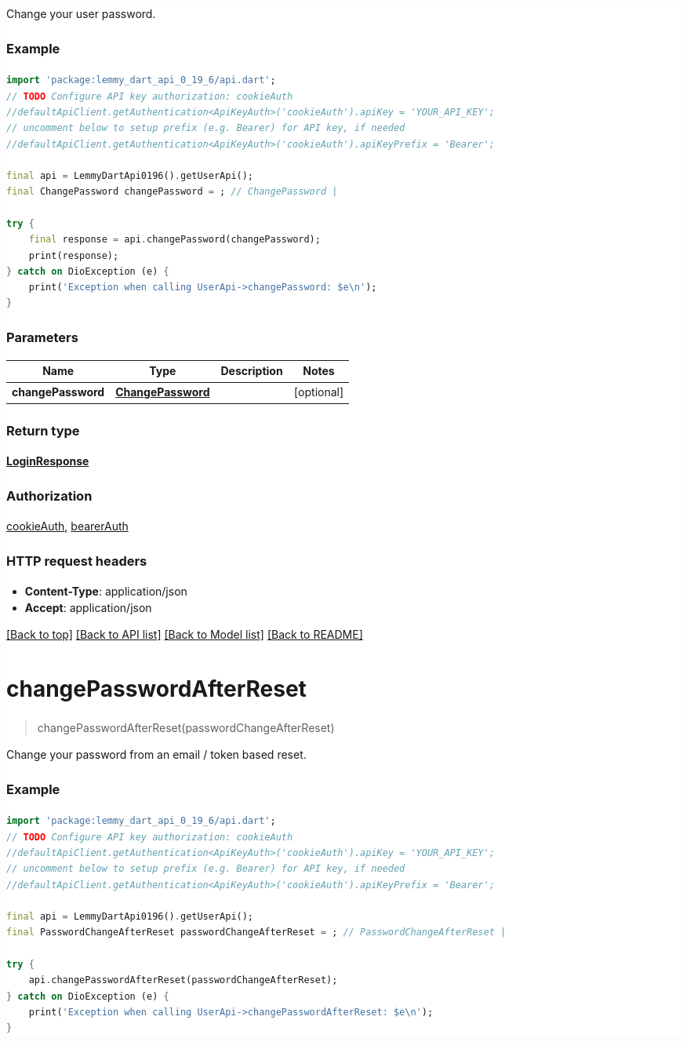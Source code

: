 Change your user password.

### Example
```dart
import 'package:lemmy_dart_api_0_19_6/api.dart';
// TODO Configure API key authorization: cookieAuth
//defaultApiClient.getAuthentication<ApiKeyAuth>('cookieAuth').apiKey = 'YOUR_API_KEY';
// uncomment below to setup prefix (e.g. Bearer) for API key, if needed
//defaultApiClient.getAuthentication<ApiKeyAuth>('cookieAuth').apiKeyPrefix = 'Bearer';

final api = LemmyDartApi0196().getUserApi();
final ChangePassword changePassword = ; // ChangePassword | 

try {
    final response = api.changePassword(changePassword);
    print(response);
} catch on DioException (e) {
    print('Exception when calling UserApi->changePassword: $e\n');
}
```

### Parameters

Name | Type | Description  | Notes
------------- | ------------- | ------------- | -------------
 **changePassword** | [**ChangePassword**](ChangePassword.md)|  | [optional] 

### Return type

[**LoginResponse**](LoginResponse.md)

### Authorization

[cookieAuth](../README.md#cookieAuth), [bearerAuth](../README.md#bearerAuth)

### HTTP request headers

 - **Content-Type**: application/json
 - **Accept**: application/json

[[Back to top]](#) [[Back to API list]](../README.md#documentation-for-api-endpoints) [[Back to Model list]](../README.md#documentation-for-models) [[Back to README]](../README.md)

# **changePasswordAfterReset**
> changePasswordAfterReset(passwordChangeAfterReset)

Change your password from an email / token based reset.

### Example
```dart
import 'package:lemmy_dart_api_0_19_6/api.dart';
// TODO Configure API key authorization: cookieAuth
//defaultApiClient.getAuthentication<ApiKeyAuth>('cookieAuth').apiKey = 'YOUR_API_KEY';
// uncomment below to setup prefix (e.g. Bearer) for API key, if needed
//defaultApiClient.getAuthentication<ApiKeyAuth>('cookieAuth').apiKeyPrefix = 'Bearer';

final api = LemmyDartApi0196().getUserApi();
final PasswordChangeAfterReset passwordChangeAfterReset = ; // PasswordChangeAfterReset | 

try {
    api.changePasswordAfterReset(passwordChangeAfterReset);
} catch on DioException (e) {
    print('Exception when calling UserApi->changePasswordAfterReset: $e\n');
}
```